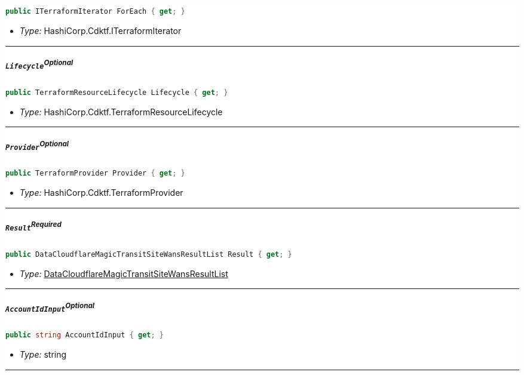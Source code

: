 ```csharp
public ITerraformIterator ForEach { get; }
```

- *Type:* HashiCorp.Cdktf.ITerraformIterator

---

##### `Lifecycle`<sup>Optional</sup> <a name="Lifecycle" id="@cdktf/provider-cloudflare.dataCloudflareMagicTransitSiteWans.DataCloudflareMagicTransitSiteWans.property.lifecycle"></a>

```csharp
public TerraformResourceLifecycle Lifecycle { get; }
```

- *Type:* HashiCorp.Cdktf.TerraformResourceLifecycle

---

##### `Provider`<sup>Optional</sup> <a name="Provider" id="@cdktf/provider-cloudflare.dataCloudflareMagicTransitSiteWans.DataCloudflareMagicTransitSiteWans.property.provider"></a>

```csharp
public TerraformProvider Provider { get; }
```

- *Type:* HashiCorp.Cdktf.TerraformProvider

---

##### `Result`<sup>Required</sup> <a name="Result" id="@cdktf/provider-cloudflare.dataCloudflareMagicTransitSiteWans.DataCloudflareMagicTransitSiteWans.property.result"></a>

```csharp
public DataCloudflareMagicTransitSiteWansResultList Result { get; }
```

- *Type:* <a href="#@cdktf/provider-cloudflare.dataCloudflareMagicTransitSiteWans.DataCloudflareMagicTransitSiteWansResultList">DataCloudflareMagicTransitSiteWansResultList</a>

---

##### `AccountIdInput`<sup>Optional</sup> <a name="AccountIdInput" id="@cdktf/provider-cloudflare.dataCloudflareMagicTransitSiteWans.DataCloudflareMagicTransitSiteWans.property.accountIdInput"></a>

```csharp
public string AccountIdInput { get; }
```

- *Type:* string

---
